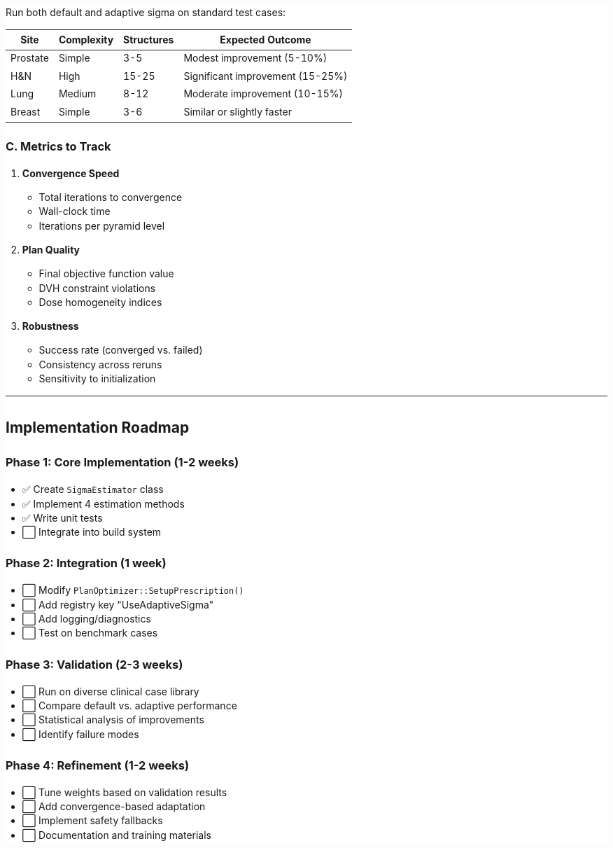 Run both default and adaptive sigma on standard test cases:

| Site | Complexity | Structures | Expected Outcome |
|------|-----------|------------|------------------|
| Prostate | Simple | 3-5 | Modest improvement (5-10%) |
| H&N | High | 15-25 | Significant improvement (15-25%) |
| Lung | Medium | 8-12 | Moderate improvement (10-15%) |
| Breast | Simple | 3-6 | Similar or slightly faster |

### C. Metrics to Track

1. **Convergence Speed**
   - Total iterations to convergence
   - Wall-clock time
   - Iterations per pyramid level

2. **Plan Quality**
   - Final objective function value
   - DVH constraint violations
   - Dose homogeneity indices

3. **Robustness**
   - Success rate (converged vs. failed)
   - Consistency across reruns
   - Sensitivity to initialization

---

## Implementation Roadmap

### Phase 1: Core Implementation (1-2 weeks)
- ✅ Create `SigmaEstimator` class
- ✅ Implement 4 estimation methods
- ✅ Write unit tests
- ⬜ Integrate into build system

### Phase 2: Integration (1 week)
- ⬜ Modify `PlanOptimizer::SetupPrescription()`
- ⬜ Add registry key "UseAdaptiveSigma"
- ⬜ Add logging/diagnostics
- ⬜ Test on benchmark cases

### Phase 3: Validation (2-3 weeks)
- ⬜ Run on diverse clinical case library
- ⬜ Compare default vs. adaptive performance
- ⬜ Statistical analysis of improvements
- ⬜ Identify failure modes

### Phase 4: Refinement (1-2 weeks)
- ⬜ Tune weights based on validation results
- ⬜ Add convergence-based adaptation
- ⬜ Implement safety fallbacks
- ⬜ Documentation and training materials
